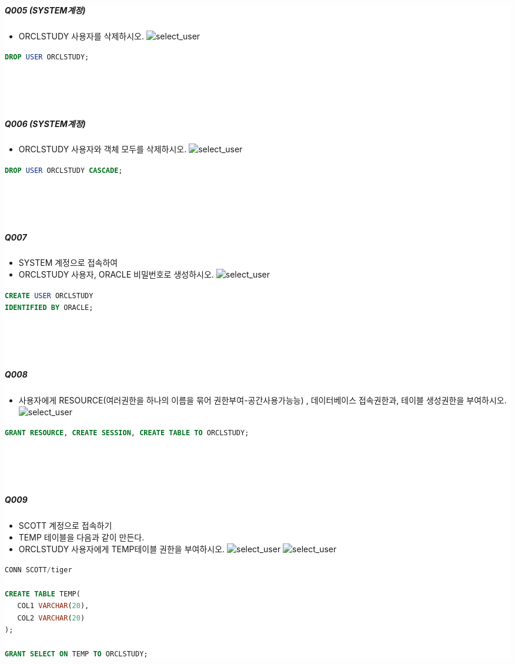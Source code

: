 ##### Q005  (SYSTEM계정)
- ORCLSTUDY 사용자를 삭제하시오.
![select_user](img/chap15_005.png)
```sql
DROP USER ORCLSTUDY;

```
<br/>
<br/>
<br/>

##### Q006  (SYSTEM계정)
- ORCLSTUDY 사용자와 객체 모두를 삭제하시오.
![select_user](img/chap15_006.png)
```sql
DROP USER ORCLSTUDY CASCADE;

```
<br/>
<br/>
<br/>

##### Q007
- SYSTEM 계정으로 접속하여
- ORCLSTUDY 사용자, ORACLE 비밀번호로 생성하시오.
![select_user](img/chap15_007.png)
```sql
CREATE USER ORCLSTUDY
IDENTIFIED BY ORACLE;

```
<br/>
<br/>
<br/>

##### Q008
- 사용자에게  RESOURCE(여러권한을 하나의 이름을 묶어 권한부여-공간사용가능능) ,  데이터베이스 접속권한과, 테이블 생성권한을 부여하시오.
![select_user](img/chap15_008.png)
```sql
GRANT RESOURCE, CREATE SESSION, CREATE TABLE TO ORCLSTUDY;

```
<br/>
<br/>
<br/>

##### Q009
- SCOTT 계정으로 접속하기
- TEMP 테이블을 다음과 같이 만든다.
- ORCLSTUDY 사용자에게 TEMP테이블 권한을 부여하시오.
![select_user](img/chap15_009.png)
![select_user](img/chap15_009_2.png)
```sql
CONN SCOTT/tiger

CREATE TABLE TEMP(
   COL1 VARCHAR(20),
   COL2 VARCHAR(20)
);

GRANT SELECT ON TEMP TO ORCLSTUDY;

```